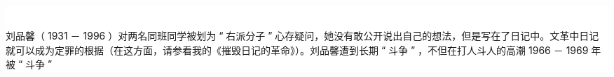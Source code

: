   <br/>
 </p>
 <p class="p2">
  <span class="s1">
   刘品馨（
  </span>
  <span class="s2">
   1931
  </span>
  <span class="s1">
   －
  </span>
  <span class="s2">
   1996
  </span>
  <span class="s1">
   ）对两名同班同学被划为
  </span>
  <span class="s2">
   “
  </span>
  <span class="s1">
   右派分子
  </span>
  <span class="s2">
   ”
  </span>
  <span class="s1">
   心存疑问，她没有敢公开说出自己的想法，但是写在了日记中。文革中日记就可以成为定罪的根据（在这方面，请参看我的《摧毁日记的革命》）。刘品馨遭到长期
  </span>
  <span class="s2">
   “
  </span>
  <span class="s1">
   斗争
  </span>
  <span class="s2">
   ”
  </span>
  <span class="s1">
   ，不但在打人斗人的高潮
  </span>
  <span class="s2">
   1966
  </span>
  <span class="s1">
   －
  </span>
  <span class="s2">
   1969
  </span>
  <span class="s1">
   年被
  </span>
  <span class="s2">
   “
  </span>
  <span class="s1">
   斗争
  </span>
  <span class="s2">
   ”
  </span>
  <span class="s1">